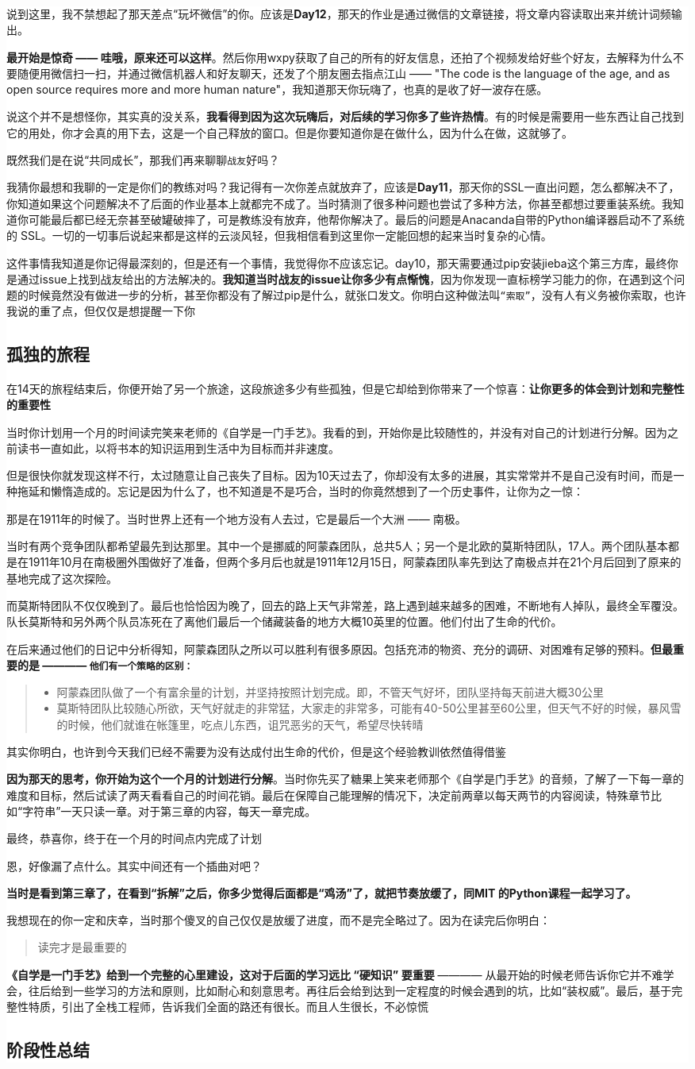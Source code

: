 说到这里，我不禁想起了那天差点“玩坏微信”的你。应该是**Day12**，那天的作业是通过微信的文章链接，将文章内容读取出来并统计词频输出。

**最开始是惊奇 —— 哇哦，原来还可以这样**。然后你用wxpy获取了自己的所有的好友信息，还拍了个视频发给好些个好友，去解释为什么不要随便用微信扫一扫，并通过微信机器人和好友聊天，还发了个朋友圈去指点江山 —— "The code is the language of the age, and as open source requires more and more human nature"，我知道那天你玩嗨了，也真的是收了好一波存在感。

说这个并不是想怪你，其实真的没关系，**我看得到因为这次玩嗨后，对后续的学习你多了些许热情**。有的时候是需要用一些东西让自己找到它的用处，你才会真的用下去，这是一个自己释放的窗口。但是你要知道你是在做什么，因为什么在做，这就够了。

既然我们是在说“共同成长”，那我们再来聊聊`战友`好吗？

我猜你最想和我聊的一定是你们的教练对吗？我记得有一次你差点就放弃了，应该是**Day11**，那天你的SSL一直出问题，怎么都解决不了，你知道如果这个问题解决不了后面的作业基本上就都完不成了。当时猜测了很多种问题也尝试了多种方法，你甚至都想过要重装系统。我知道你可能最后都已经无奈甚至破罐破摔了，可是教练没有放弃，他帮你解决了。最后的问题是Anacanda自带的Python编译器启动不了系统的 SSL。一切的一切事后说起来都是这样的云淡风轻，但我相信看到这里你一定能回想的起来当时复杂的心情。

这件事情我知道是你记得最深刻的，但是还有一个事情，我觉得你不应该忘记。day10，那天需要通过pip安装jieba这个第三方库，最终你是通过issue上找到战友给出的方法解决的。**我知道当时战友的issue让你多少有点惭愧**，因为你发现一直标榜学习能力的你，在遇到这个问题的时候竟然没有做进一步的分析，甚至你都没有了解过pip是什么，就张口发文。你明白这种做法叫`“索取”`，没有人有义务被你索取，也许我说的重了点，但仅仅是想提醒一下你

## 孤独的旅程

在14天的旅程结束后，你便开始了另一个旅途，这段旅途多少有些孤独，但是它却给到你带来了一个惊喜：**让你更多的体会到计划和完整性的重要性**

当时你计划用一个月的时间读完笑来老师的《自学是一门手艺》。我看的到，开始你是比较随性的，并没有对自己的计划进行分解。因为之前读书一直如此，以将书本的知识运用到生活中为目标而并非速度。

但是很快你就发现这样不行，太过随意让自己丧失了目标。因为10天过去了，你却没有太多的进展，其实常常并不是自己没有时间，而是一种拖延和懒惰造成的。忘记是因为什么了，也不知道是不是巧合，当时的你竟然想到了一个历史事件，让你为之一惊：

那是在1911年的时候了。当时世界上还有一个地方没有人去过，它是最后一个大洲 —— 南极。

当时有两个竞争团队都希望最先到达那里。其中一个是挪威的阿蒙森团队，总共5人；另一个是北欧的莫斯特团队，17人。两个团队基本都是在1911年10月在南极圈外围做好了准备，但两个多月后也就是1911年12月15日，阿蒙森团队率先到达了南极点并在21个月后回到了原来的基地完成了这次探险。

而莫斯特团队不仅仅晚到了。最后也恰恰因为晚了，回去的路上天气非常差，路上遇到越来越多的困难，不断地有人掉队，最终全军覆没。队长莫斯特和另外两个队员冻死在了离他们最后一个储藏装备的地方大概10英里的位置。他们付出了生命的代价。

在后来通过他们的日记中分析得知，阿蒙森团队之所以可以胜利有很多原因。包括充沛的物资、充分的调研、对困难有足够的预料。**但最重要的是 ———— `他们有一个策略的区别：`**

> - 阿蒙森团队做了一个有富余量的计划，并坚持按照计划完成。即，不管天气好坏，团队坚持每天前进大概30公里
> - 莫斯特团队比较随心所欲，天气好就走的非常猛，大家走的非常多，可能有40-50公里甚至60公里，但天气不好的时候，暴风雪的时候，他们就谁在帐篷里，吃点儿东西，诅咒恶劣的天气，希望尽快转晴

其实你明白，也许到今天我们已经不需要为没有达成付出生命的代价，但是这个经验教训依然值得借鉴

**因为那天的思考，你开始为这个一个月的计划进行分解**。当时你先买了糖果上笑来老师那个《自学是门手艺》的音频，了解了一下每一章的难度和目标，然后试读了两天看看自己的时间花销。最后在保障自己能理解的情况下，决定前两章以每天两节的内容阅读，特殊章节比如“字符串”一天只读一章。对于第三章的内容，每天一章完成。

最终，恭喜你，终于在一个月的时间点内完成了计划

恩，好像漏了点什么。其实中间还有一个插曲对吧？

**当时是看到第三章了，在看到“拆解”之后，你多少觉得后面都是“鸡汤”了，就把节奏放缓了，同MIT 的Python课程一起学习了。**

我想现在的你一定和庆幸，当时那个傻叉的自己仅仅是放缓了进度，而不是完全略过了。因为在读完后你明白：

> 读完才是最重要的

**《自学是一门手艺》给到一个完整的心里建设，这对于后面的学习远比 “硬知识” 要重要** ———— 从最开始的时候老师告诉你它并不难学会，往后给到一些学习的方法和原则，比如耐心和刻意思考。再往后会给到达到一定程度的时候会遇到的坑，比如“装权威”。最后，基于完整性特质，引出了全栈工程师，告诉我们全面的路还有很长。而且人生很长，不必惊慌

## 阶段性总结
